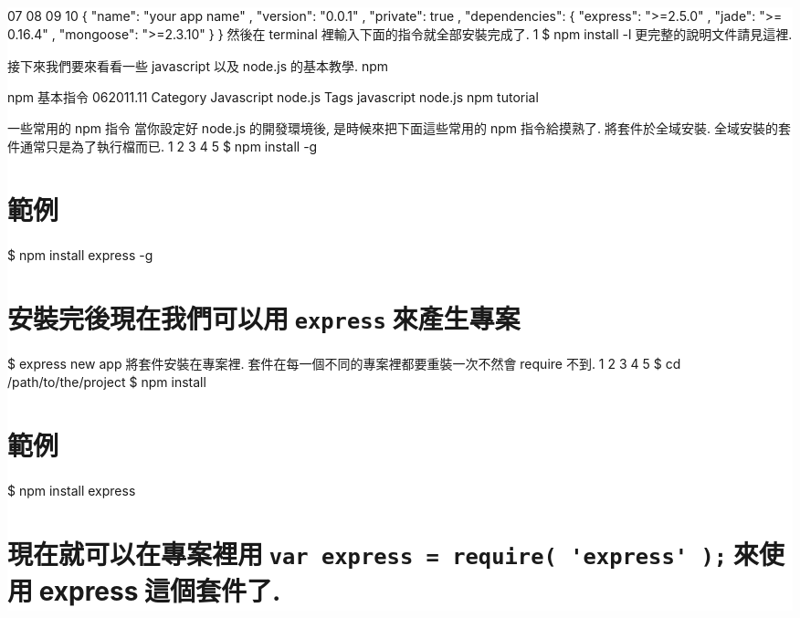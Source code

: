 07
08
09
10
{
    "name": "your app name"
  , "version": "0.0.1"
  , "private": true
  , "dependencies": {
      "express": ">=2.5.0"
    , "jade": ">= 0.16.4"
    , "mongoose": ">=2.3.10"
  }
}
然後在 terminal 裡輸入下面的指令就全部安裝完成了.
1
$ npm install -l
更完整的說明文件請見這裡.

接下來我們要來看看一些 javascript 以及 node.js 的基本教學.
npm

npm 基本指令
062011.11
Category
Javascript
node.js
Tags
javascript
node.js
npm
tutorial

一些常用的 npm 指令
當你設定好 node.js 的開發環境後, 是時候來把下面這些常用的 npm 指令給摸熟了.
將套件於全域安裝. 全域安裝的套件通常只是為了執行檔而已.
1
2
3
4
5
$ npm install <package name> -g
# 範例
$ npm install express -g
# 安裝完後現在我們可以用 <code>express</code> 來產生專案
$ express new app
將套件安裝在專案裡. 套件在每一個不同的專案裡都要重裝一次不然會 require 不到.
1
2
3
4
5
$ cd /path/to/the/project
$ npm install <package name>
# 範例
$ npm install express
# 現在就可以在專案裡用 `var express = require( 'express' );` 來使用 express 這個套件了.